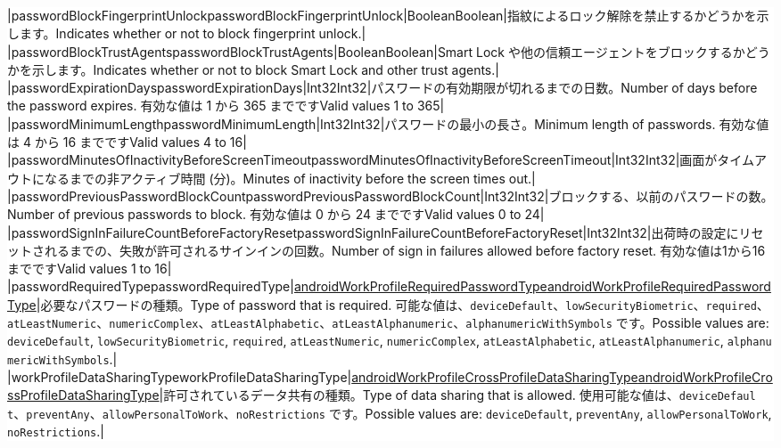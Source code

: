 |<span data-ttu-id="5d71a-154">passwordBlockFingerprintUnlock</span><span class="sxs-lookup"><span data-stu-id="5d71a-154">passwordBlockFingerprintUnlock</span></span>|<span data-ttu-id="5d71a-155">Boolean</span><span class="sxs-lookup"><span data-stu-id="5d71a-155">Boolean</span></span>|<span data-ttu-id="5d71a-156">指紋によるロック解除を禁止するかどうかを示します。</span><span class="sxs-lookup"><span data-stu-id="5d71a-156">Indicates whether or not to block fingerprint unlock.</span></span>|
|<span data-ttu-id="5d71a-157">passwordBlockTrustAgents</span><span class="sxs-lookup"><span data-stu-id="5d71a-157">passwordBlockTrustAgents</span></span>|<span data-ttu-id="5d71a-158">Boolean</span><span class="sxs-lookup"><span data-stu-id="5d71a-158">Boolean</span></span>|<span data-ttu-id="5d71a-159">Smart Lock や他の信頼エージェントをブロックするかどうかを示します。</span><span class="sxs-lookup"><span data-stu-id="5d71a-159">Indicates whether or not to block Smart Lock and other trust agents.</span></span>|
|<span data-ttu-id="5d71a-160">passwordExpirationDays</span><span class="sxs-lookup"><span data-stu-id="5d71a-160">passwordExpirationDays</span></span>|<span data-ttu-id="5d71a-161">Int32</span><span class="sxs-lookup"><span data-stu-id="5d71a-161">Int32</span></span>|<span data-ttu-id="5d71a-162">パスワードの有効期限が切れるまでの日数。</span><span class="sxs-lookup"><span data-stu-id="5d71a-162">Number of days before the password expires.</span></span> <span data-ttu-id="5d71a-163">有効な値は 1 から 365 までです</span><span class="sxs-lookup"><span data-stu-id="5d71a-163">Valid values 1 to 365</span></span>|
|<span data-ttu-id="5d71a-164">passwordMinimumLength</span><span class="sxs-lookup"><span data-stu-id="5d71a-164">passwordMinimumLength</span></span>|<span data-ttu-id="5d71a-165">Int32</span><span class="sxs-lookup"><span data-stu-id="5d71a-165">Int32</span></span>|<span data-ttu-id="5d71a-166">パスワードの最小の長さ。</span><span class="sxs-lookup"><span data-stu-id="5d71a-166">Minimum length of passwords.</span></span> <span data-ttu-id="5d71a-167">有効な値は 4 から 16 までです</span><span class="sxs-lookup"><span data-stu-id="5d71a-167">Valid values 4 to 16</span></span>|
|<span data-ttu-id="5d71a-168">passwordMinutesOfInactivityBeforeScreenTimeout</span><span class="sxs-lookup"><span data-stu-id="5d71a-168">passwordMinutesOfInactivityBeforeScreenTimeout</span></span>|<span data-ttu-id="5d71a-169">Int32</span><span class="sxs-lookup"><span data-stu-id="5d71a-169">Int32</span></span>|<span data-ttu-id="5d71a-170">画面がタイムアウトになるまでの非アクティブ時間 (分)。</span><span class="sxs-lookup"><span data-stu-id="5d71a-170">Minutes of inactivity before the screen times out.</span></span>|
|<span data-ttu-id="5d71a-171">passwordPreviousPasswordBlockCount</span><span class="sxs-lookup"><span data-stu-id="5d71a-171">passwordPreviousPasswordBlockCount</span></span>|<span data-ttu-id="5d71a-172">Int32</span><span class="sxs-lookup"><span data-stu-id="5d71a-172">Int32</span></span>|<span data-ttu-id="5d71a-173">ブロックする、以前のパスワードの数。</span><span class="sxs-lookup"><span data-stu-id="5d71a-173">Number of previous passwords to block.</span></span> <span data-ttu-id="5d71a-174">有効な値は 0 から 24 までです</span><span class="sxs-lookup"><span data-stu-id="5d71a-174">Valid values 0 to 24</span></span>|
|<span data-ttu-id="5d71a-175">passwordSignInFailureCountBeforeFactoryReset</span><span class="sxs-lookup"><span data-stu-id="5d71a-175">passwordSignInFailureCountBeforeFactoryReset</span></span>|<span data-ttu-id="5d71a-176">Int32</span><span class="sxs-lookup"><span data-stu-id="5d71a-176">Int32</span></span>|<span data-ttu-id="5d71a-177">出荷時の設定にリセットされるまでの、失敗が許可されるサインインの回数。</span><span class="sxs-lookup"><span data-stu-id="5d71a-177">Number of sign in failures allowed before factory reset.</span></span> <span data-ttu-id="5d71a-178">有効な値は1から16までです</span><span class="sxs-lookup"><span data-stu-id="5d71a-178">Valid values 1 to 16</span></span>|
|<span data-ttu-id="5d71a-179">passwordRequiredType</span><span class="sxs-lookup"><span data-stu-id="5d71a-179">passwordRequiredType</span></span>|[<span data-ttu-id="5d71a-180">androidWorkProfileRequiredPasswordType</span><span class="sxs-lookup"><span data-stu-id="5d71a-180">androidWorkProfileRequiredPasswordType</span></span>](../resources/intune-deviceconfig-androidworkprofilerequiredpasswordtype.md)|<span data-ttu-id="5d71a-181">必要なパスワードの種類。</span><span class="sxs-lookup"><span data-stu-id="5d71a-181">Type of password that is required.</span></span> <span data-ttu-id="5d71a-182">可能な値は、`deviceDefault`、`lowSecurityBiometric`、`required`、`atLeastNumeric`、`numericComplex`、`atLeastAlphabetic`、`atLeastAlphanumeric`、`alphanumericWithSymbols` です。</span><span class="sxs-lookup"><span data-stu-id="5d71a-182">Possible values are: `deviceDefault`, `lowSecurityBiometric`, `required`, `atLeastNumeric`, `numericComplex`, `atLeastAlphabetic`, `atLeastAlphanumeric`, `alphanumericWithSymbols`.</span></span>|
|<span data-ttu-id="5d71a-183">workProfileDataSharingType</span><span class="sxs-lookup"><span data-stu-id="5d71a-183">workProfileDataSharingType</span></span>|[<span data-ttu-id="5d71a-184">androidWorkProfileCrossProfileDataSharingType</span><span class="sxs-lookup"><span data-stu-id="5d71a-184">androidWorkProfileCrossProfileDataSharingType</span></span>](../resources/intune-deviceconfig-androidworkprofilecrossprofiledatasharingtype.md)|<span data-ttu-id="5d71a-185">許可されているデータ共有の種類。</span><span class="sxs-lookup"><span data-stu-id="5d71a-185">Type of data sharing that is allowed.</span></span> <span data-ttu-id="5d71a-186">使用可能な値は、`deviceDefault`、`preventAny`、`allowPersonalToWork`、`noRestrictions` です。</span><span class="sxs-lookup"><span data-stu-id="5d71a-186">Possible values are: `deviceDefault`, `preventAny`, `allowPersonalToWork`, `noRestrictions`.</span></span>|